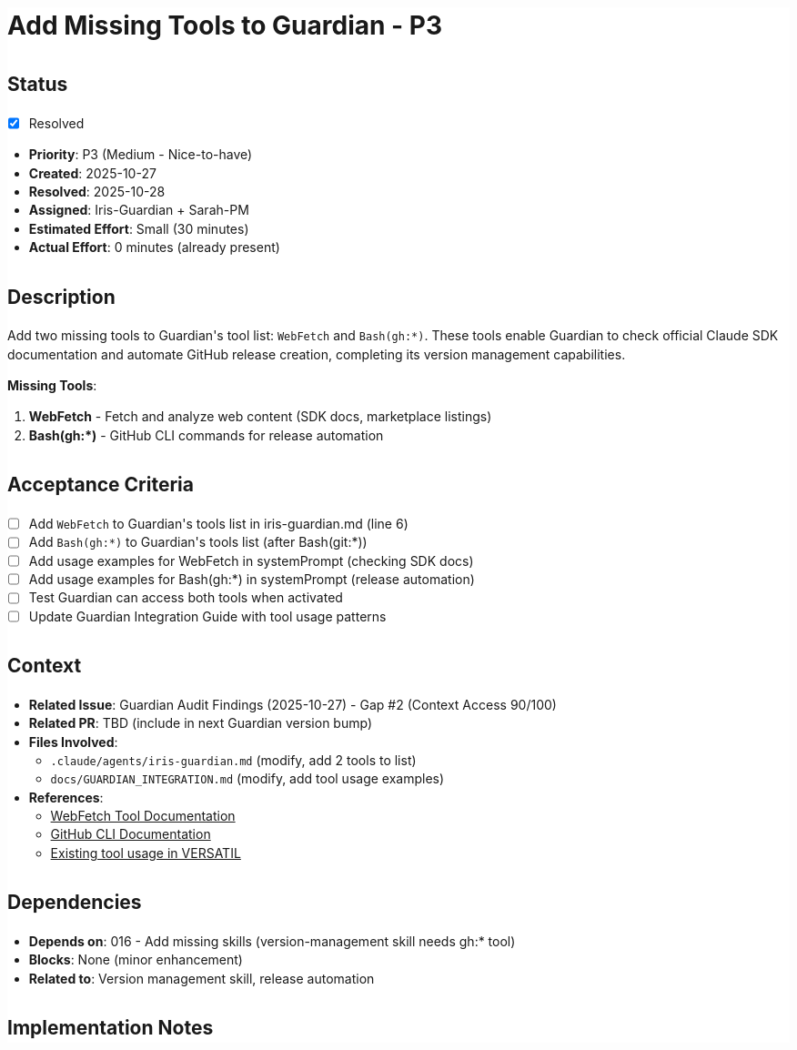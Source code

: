 # Add Missing Tools to Guardian - P3

## Status
- [x] Resolved
- **Priority**: P3 (Medium - Nice-to-have)
- **Created**: 2025-10-27
- **Resolved**: 2025-10-28
- **Assigned**: Iris-Guardian + Sarah-PM
- **Estimated Effort**: Small (30 minutes)
- **Actual Effort**: 0 minutes (already present)

## Description

Add two missing tools to Guardian's tool list: `WebFetch` and `Bash(gh:*)`. These tools enable Guardian to check official Claude SDK documentation and automate GitHub release creation, completing its version management capabilities.

**Missing Tools**:
1. **WebFetch** - Fetch and analyze web content (SDK docs, marketplace listings)
2. **Bash(gh:*)** - GitHub CLI commands for release automation

## Acceptance Criteria

- [ ] Add `WebFetch` to Guardian's tools list in iris-guardian.md (line 6)
- [ ] Add `Bash(gh:*)` to Guardian's tools list (after Bash(git:*))
- [ ] Add usage examples for WebFetch in systemPrompt (checking SDK docs)
- [ ] Add usage examples for Bash(gh:*) in systemPrompt (release automation)
- [ ] Test Guardian can access both tools when activated
- [ ] Update Guardian Integration Guide with tool usage patterns

## Context

- **Related Issue**: Guardian Audit Findings (2025-10-27) - Gap #2 (Context Access 90/100)
- **Related PR**: TBD (include in next Guardian version bump)
- **Files Involved**:
  - `.claude/agents/iris-guardian.md` (modify, add 2 tools to list)
  - `docs/GUARDIAN_INTEGRATION.md` (modify, add tool usage examples)
- **References**:
  - [WebFetch Tool Documentation](https://docs.anthropic.com/claude-code/tools/webfetch)
  - [GitHub CLI Documentation](https://cli.github.com/manual/)
  - [Existing tool usage in VERSATIL](../.claude/agents/)

## Dependencies

- **Depends on**: 016 - Add missing skills (version-management skill needs gh:* tool)
- **Blocks**: None (minor enhancement)
- **Related to**: Version management skill, release automation

## Implementation Notes
